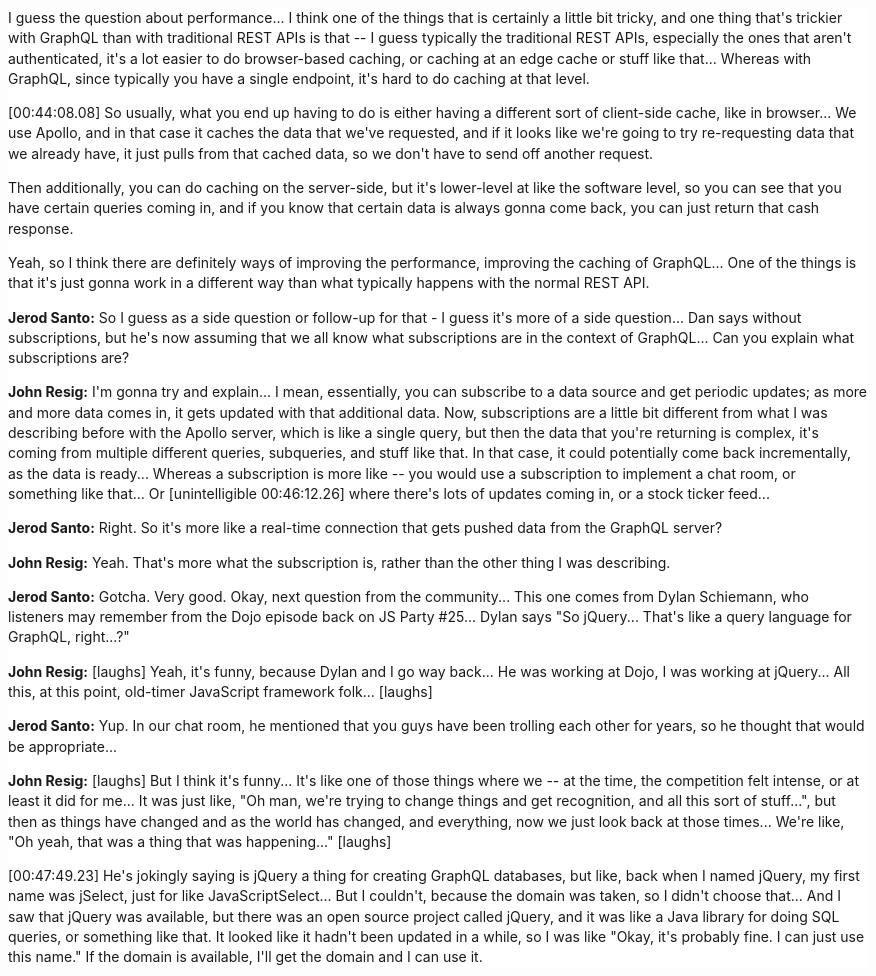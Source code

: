 I guess the question about performance... I think one of the things that is certainly a little bit tricky, and one thing that's trickier with GraphQL than with traditional REST APIs is that -- I guess typically the traditional REST APIs, especially the ones that aren't authenticated, it's a lot easier to do browser-based caching, or caching at an edge cache or stuff like that... Whereas with GraphQL, since typically you have a single endpoint, it's hard to do caching at that level.

\[00:44:08.08\] So usually, what you end up having to do is either having a different sort of client-side cache, like in browser... We use Apollo, and in that case it caches the data that we've requested, and if it looks like we're going to try re-requesting data that we already have, it just pulls from that cached data, so we don't have to send off another request.

Then additionally, you can do caching on the server-side, but it's lower-level at like the software level, so you can see that you have certain queries coming in, and if you know that certain data is always gonna come back, you can just return that cash response.

Yeah, so I think there are definitely ways of improving the performance, improving the caching of GraphQL... One of the things is that it's just gonna work in a different way than what typically happens with the normal REST API.

**Jerod Santo:** So I guess as a side question or follow-up for that - I guess it's more of a side question... Dan says without subscriptions, but he's now assuming that we all know what subscriptions are in the context of GraphQL... Can you explain what subscriptions are?

**John Resig:** I'm gonna try and explain... I mean, essentially, you can subscribe to a data source and get periodic updates; as more and more data comes in, it gets updated with that additional data. Now, subscriptions are a little bit different from what I was describing before with the Apollo server, which is like a single query, but then the data that you're returning is complex, it's coming from multiple different queries, subqueries, and stuff like that. In that case, it could potentially come back incrementally, as the data is ready... Whereas a subscription is more like -- you would use a subscription to implement a chat room, or something like that... Or \[unintelligible 00:46:12.26\] where there's lots of updates coming in, or a stock ticker feed...

**Jerod Santo:** Right. So it's more like a real-time connection that gets pushed data from the GraphQL server?

**John Resig:** Yeah. That's more what the subscription is, rather than the other thing I was describing.

**Jerod Santo:** Gotcha. Very good. Okay, next question from the community... This one comes from Dylan Schiemann, who listeners may remember from the Dojo episode back on JS Party \#25... Dylan says "So jQuery... That's like a query language for GraphQL, right...?"

**John Resig:** \[laughs\] Yeah, it's funny, because Dylan and I go way back... He was working at Dojo, I was working at jQuery... All this, at this point, old-timer JavaScript framework folk... \[laughs\]

**Jerod Santo:** Yup. In our chat room, he mentioned that you guys have been trolling each other for years, so he thought that would be appropriate...

**John Resig:** \[laughs\] But I think it's funny... It's like one of those things where we -- at the time, the competition felt intense, or at least it did for me... It was just like, "Oh man, we're trying to change things and get recognition, and all this sort of stuff...", but then as things have changed and as the world has changed, and everything, now we just look back at those times... We're like, "Oh yeah, that was a thing that was happening..." \[laughs\]

\[00:47:49.23\] He's jokingly saying is jQuery a thing for creating GraphQL databases, but like, back when I named jQuery, my first name was jSelect, just for like JavaScriptSelect... But I couldn't, because the domain was taken, so I didn't choose that... And I saw that jQuery was available, but there was an open source project called jQuery, and it was like a Java library for doing SQL queries, or something like that. It looked like it hadn't been updated in a while, so I was like "Okay, it's probably fine. I can just use this name." If the domain is available, I'll get the domain and I can use it.
